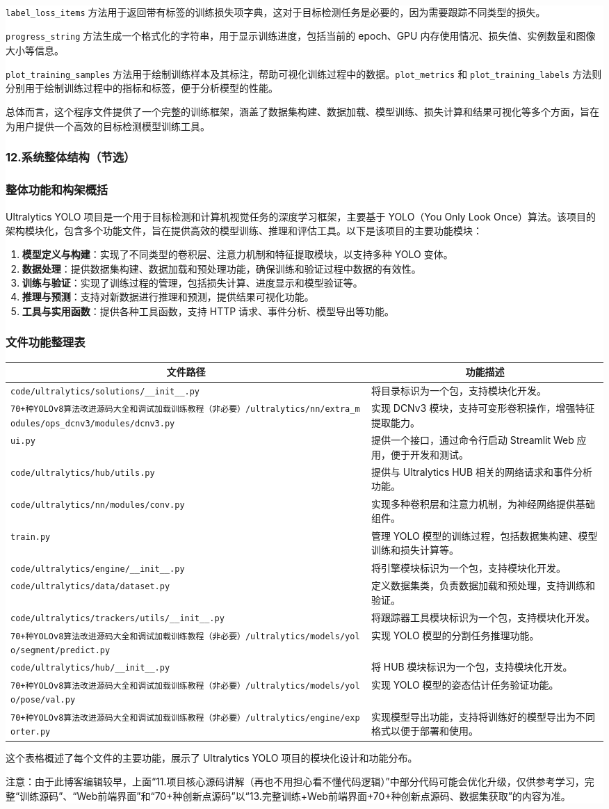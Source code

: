 `label_loss_items` 方法用于返回带有标签的训练损失项字典，这对于目标检测任务是必要的，因为需要跟踪不同类型的损失。

`progress_string` 方法生成一个格式化的字符串，用于显示训练进度，包括当前的 epoch、GPU 内存使用情况、损失值、实例数量和图像大小等信息。

`plot_training_samples` 方法用于绘制训练样本及其标注，帮助可视化训练过程中的数据。`plot_metrics` 和 `plot_training_labels` 方法则分别用于绘制训练过程中的指标和标签，便于分析模型的性能。

总体而言，这个程序文件提供了一个完整的训练框架，涵盖了数据集构建、数据加载、模型训练、损失计算和结果可视化等多个方面，旨在为用户提供一个高效的目标检测模型训练工具。

### 12.系统整体结构（节选）

### 整体功能和构架概括

Ultralytics YOLO 项目是一个用于目标检测和计算机视觉任务的深度学习框架，主要基于 YOLO（You Only Look Once）算法。该项目的架构模块化，包含多个功能文件，旨在提供高效的模型训练、推理和评估工具。以下是该项目的主要功能模块：

1. **模型定义与构建**：实现了不同类型的卷积层、注意力机制和特征提取模块，以支持多种 YOLO 变体。
2. **数据处理**：提供数据集构建、数据加载和预处理功能，确保训练和验证过程中数据的有效性。
3. **训练与验证**：实现了训练过程的管理，包括损失计算、进度显示和模型验证等。
4. **推理与预测**：支持对新数据进行推理和预测，提供结果可视化功能。
5. **工具与实用函数**：提供各种工具函数，支持 HTTP 请求、事件分析、模型导出等功能。

### 文件功能整理表

| 文件路径                                                                                     | 功能描述                                                                                     |
|----------------------------------------------------------------------------------------------|----------------------------------------------------------------------------------------------|
| `code/ultralytics/solutions/__init__.py`                                                    | 将目录标识为一个包，支持模块化开发。                                                          |
| `70+种YOLOv8算法改进源码大全和调试加载训练教程（非必要）/ultralytics/nn/extra_modules/ops_dcnv3/modules/dcnv3.py` | 实现 DCNv3 模块，支持可变形卷积操作，增强特征提取能力。                                     |
| `ui.py`                                                                                     | 提供一个接口，通过命令行启动 Streamlit Web 应用，便于开发和测试。                          |
| `code/ultralytics/hub/utils.py`                                                             | 提供与 Ultralytics HUB 相关的网络请求和事件分析功能。                                       |
| `code/ultralytics/nn/modules/conv.py`                                                      | 实现多种卷积层和注意力机制，为神经网络提供基础组件。                                         |
| `train.py`                                                                                  | 管理 YOLO 模型的训练过程，包括数据集构建、模型训练和损失计算等。                            |
| `code/ultralytics/engine/__init__.py`                                                      | 将引擎模块标识为一个包，支持模块化开发。                                                      |
| `code/ultralytics/data/dataset.py`                                                          | 定义数据集类，负责数据加载和预处理，支持训练和验证。                                        |
| `code/ultralytics/trackers/utils/__init__.py`                                              | 将跟踪器工具模块标识为一个包，支持模块化开发。                                              |
| `70+种YOLOv8算法改进源码大全和调试加载训练教程（非必要）/ultralytics/models/yolo/segment/predict.py` | 实现 YOLO 模型的分割任务推理功能。                                                            |
| `code/ultralytics/hub/__init__.py`                                                         | 将 HUB 模块标识为一个包，支持模块化开发。                                                    |
| `70+种YOLOv8算法改进源码大全和调试加载训练教程（非必要）/ultralytics/models/yolo/pose/val.py` | 实现 YOLO 模型的姿态估计任务验证功能。                                                        |
| `70+种YOLOv8算法改进源码大全和调试加载训练教程（非必要）/ultralytics/engine/exporter.py`  | 实现模型导出功能，支持将训练好的模型导出为不同格式以便于部署和使用。                        |

这个表格概述了每个文件的主要功能，展示了 Ultralytics YOLO 项目的模块化设计和功能分布。

注意：由于此博客编辑较早，上面“11.项目核心源码讲解（再也不用担心看不懂代码逻辑）”中部分代码可能会优化升级，仅供参考学习，完整“训练源码”、“Web前端界面”和“70+种创新点源码”以“13.完整训练+Web前端界面+70+种创新点源码、数据集获取”的内容为准。
